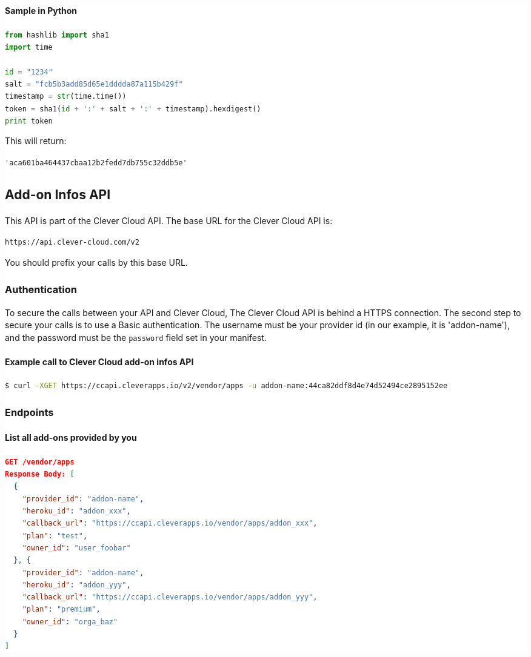 #### Sample in Python

```python
from hashlib import sha1
import time

id = "1234"
salt = "fcb5b3add85d65e1dddda87a115b429f"
timestamp = str(time.time())
token = sha1(id + ':' + salt + ':' + timestamp).hexdigest()
print token
```

This will return:

```
'aca601ba464437cbaa12b2fedd7db755c32ddb5e'
```

## Add-on Infos API

This API is part of the Clever Cloud API. The base URL for the Clever Cloud API is:

```http
https://api.clever-cloud.com/v2
```

You should prefix your calls by this base URL.

### Authentication

To secure the calls between your API and Clever Cloud, The Clever Cloud
API is behind a HTTPS connection. The second step to secure your calls is to use a Basic
authentication. The username must be your provider id (in our example,
it is 'addon-name'), and the password must be the `password` field
set in your manifest.

#### Example call to Clever Cloud add-on infos API

```bash
$ curl -XGET https://ccapi.cleverapps.io/v2/vendor/apps -u addon-name:44ca82ddf8d4e74d52494ce2895152ee
```

### Endpoints

#### List all add-ons provided by you

```json
GET /vendor/apps
Response Body: [
  {
    "provider_id": "addon-name",
    "heroku_id": "addon_xxx",
    "callback_url": "https://ccapi.cleverapps.io/vendor/apps/addon_xxx",
    "plan": "test",
    "owner_id": "user_foobar"
  }, {
    "provider_id": "addon-name",
    "heroku_id": "addon_yyy",
    "callback_url": "https://ccapi.cleverapps.io/vendor/apps/addon_yyy",
    "plan": "premium",
    "owner_id": "orga_baz"
  }
]
```
